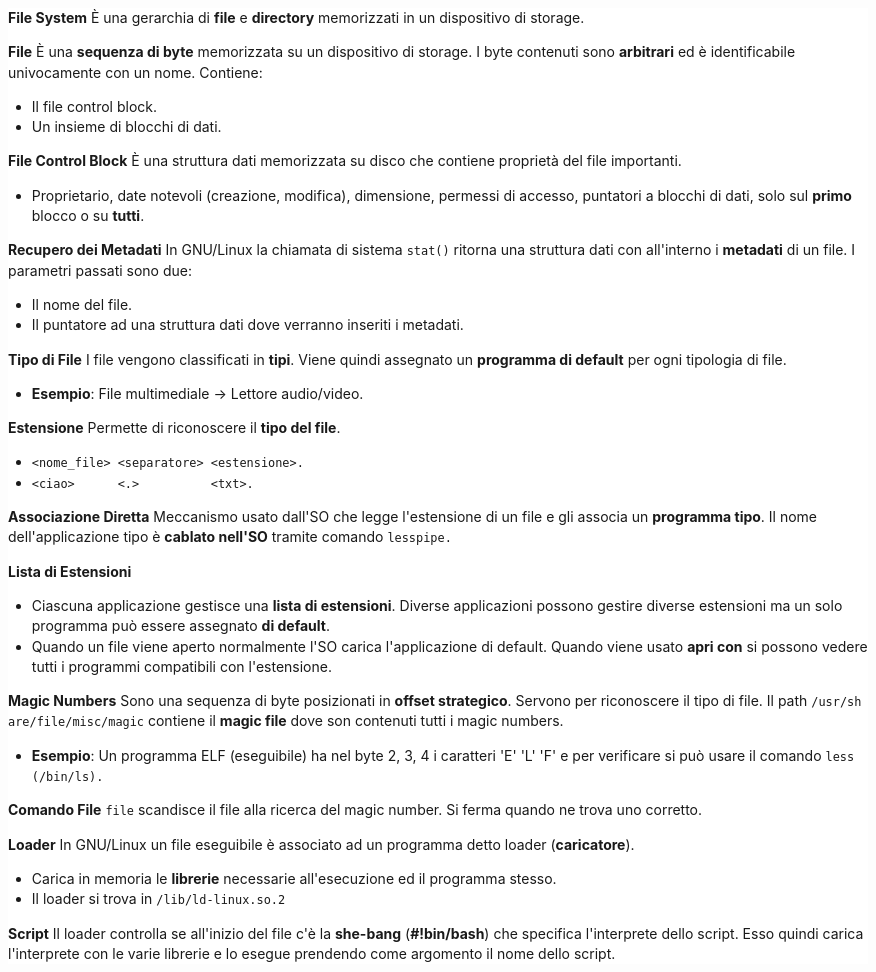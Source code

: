 **File System**
È una gerarchia di **file** e **directory** memorizzati in un dispositivo di storage.

**File**
È una **sequenza di byte** memorizzata su un dispositivo di storage. I byte contenuti sono **arbitrari** ed è identificabile univocamente con un nome. Contiene:
- Il file control block.
- Un insieme di blocchi di dati.

**File Control Block**
È una struttura dati memorizzata su disco che contiene proprietà del file importanti.
- Proprietario, date notevoli (creazione, modifica), dimensione, permessi di accesso, puntatori a blocchi di dati, solo sul **primo** blocco o su **tutti**.

**Recupero dei Metadati**
In GNU/Linux la chiamata di sistema `stat()` ritorna una struttura dati con all'interno i **metadati** di un file. I parametri passati sono due:
- Il nome del file.
- Il puntatore ad una struttura dati dove verranno inseriti i metadati.

**Tipo di File**
I file vengono classificati in **tipi**. Viene quindi assegnato un **programma di default** per ogni tipologia di file.
- **Esempio**: File multimediale -> Lettore audio/video.

**Estensione**
Permette di riconoscere il **tipo del file**.
- `<nome_file> <separatore> <estensione>.`
- `<ciao>      <.>          <txt>.`

**Associazione Diretta**
Meccanismo usato dall'SO che legge l'estensione di un file e gli associa un **programma tipo**. Il nome dell'applicazione tipo è **cablato nell'SO** tramite comando `lesspipe.`

**Lista di Estensioni**
- Ciascuna applicazione gestisce una **lista di estensioni**. Diverse applicazioni possono gestire diverse estensioni ma un solo programma può essere assegnato **di default**.
- Quando un file viene aperto normalmente l'SO carica l'applicazione di default. Quando viene usato **apri con** si possono vedere tutti i programmi compatibili con l'estensione.

**Magic Numbers**
Sono una sequenza di byte posizionati in **offset strategico**. Servono per riconoscere il tipo di file. Il path `/usr/share/file/misc/magic` contiene il **magic file** dove son contenuti tutti i magic numbers.
- **Esempio**: Un programma ELF (eseguibile) ha nel byte 2, 3, 4 i caratteri 'E' 'L' 'F' e per verificare si può usare il comando `less (/bin/ls).`

**Comando File**
`file` scandisce il file alla ricerca del magic number. Si ferma quando ne trova uno corretto.

**Loader**
In GNU/Linux un file eseguibile è associato ad un programma detto loader (**caricatore**).
- Carica in memoria le **librerie** necessarie all'esecuzione ed il programma stesso.
- Il loader si trova in `/lib/ld-linux.so.2`

**Script**
Il loader controlla se all'inizio del file c'è la **she-bang** (**#!bin/bash**) che specifica l'interprete dello script. Esso quindi carica l'interprete con le varie librerie e lo esegue prendendo come argomento il nome dello script.
